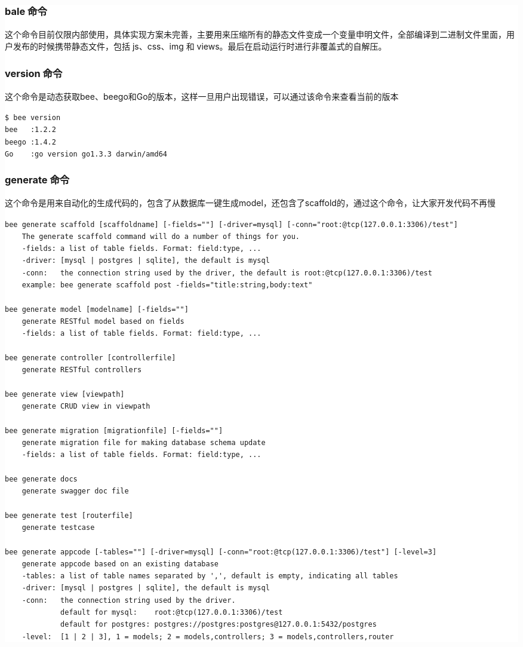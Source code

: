 ### bale 命令

这个命令目前仅限内部使用，具体实现方案未完善，主要用来压缩所有的静态文件变成一个变量申明文件，全部编译到二进制文件里面，用户发布的时候携带静态文件，包括 js、css、img 和 views。最后在启动运行时进行非覆盖式的自解压。

### version 命令

这个命令是动态获取bee、beego和Go的版本，这样一旦用户出现错误，可以通过该命令来查看当前的版本

```
$ bee version
bee   :1.2.2
beego :1.4.2
Go    :go version go1.3.3 darwin/amd64
```

### generate 命令
这个命令是用来自动化的生成代码的，包含了从数据库一键生成model，还包含了scaffold的，通过这个命令，让大家开发代码不再慢

```
bee generate scaffold [scaffoldname] [-fields=""] [-driver=mysql] [-conn="root:@tcp(127.0.0.1:3306)/test"]
    The generate scaffold command will do a number of things for you.
    -fields: a list of table fields. Format: field:type, ...
    -driver: [mysql | postgres | sqlite], the default is mysql
    -conn:   the connection string used by the driver, the default is root:@tcp(127.0.0.1:3306)/test
    example: bee generate scaffold post -fields="title:string,body:text"

bee generate model [modelname] [-fields=""]
    generate RESTful model based on fields
    -fields: a list of table fields. Format: field:type, ...

bee generate controller [controllerfile]
    generate RESTful controllers

bee generate view [viewpath]
    generate CRUD view in viewpath

bee generate migration [migrationfile] [-fields=""]
    generate migration file for making database schema update
    -fields: a list of table fields. Format: field:type, ...

bee generate docs
    generate swagger doc file

bee generate test [routerfile]
    generate testcase

bee generate appcode [-tables=""] [-driver=mysql] [-conn="root:@tcp(127.0.0.1:3306)/test"] [-level=3]
    generate appcode based on an existing database
    -tables: a list of table names separated by ',', default is empty, indicating all tables
    -driver: [mysql | postgres | sqlite], the default is mysql
    -conn:   the connection string used by the driver.
             default for mysql:    root:@tcp(127.0.0.1:3306)/test
             default for postgres: postgres://postgres:postgres@127.0.0.1:5432/postgres
    -level:  [1 | 2 | 3], 1 = models; 2 = models,controllers; 3 = models,controllers,router
```
